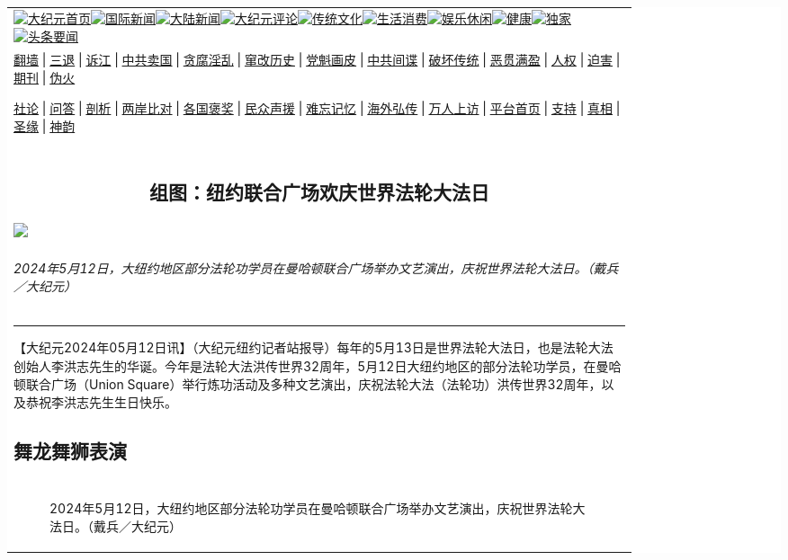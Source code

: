 <a name="1" id="1" target="_blank"></a><span id="1"></span>
<table align=center border="0"><tr><td colspan="2" VALIGN=TOP><a href="https://github.com/1992513/djy/blob/master/gb/nf1351518.md#1"><img src="https://raw.githubusercontent.com/1992513/www/master/t/djy/1.jpg" title="大纪元首页" alt="大纪元首页"></a><a href="https://github.com/1992513/djy/blob/master/gb/n24hr.md#1"><img src="https://raw.githubusercontent.com/1992513/www/master/t/djy/3.jpg" title="国际新闻" alt="国际新闻"></a><a href="https://github.com/1992513/djy/blob/master/gb/nsc413.md#1"><img src="https://raw.githubusercontent.com/1992513/www/master/t/djy/4.jpg" title="大陆新闻" alt="大陆新闻"></a><a href="https://github.com/1992513/djy/blob/master/gb/news392.md#1"><img src="https://raw.githubusercontent.com/1992513/www/master/t/djy/5.jpg" title="大纪元评论" alt="大纪元评论"></a><a href="https://github.com/1992513/djy/blob/master/gb/news2007.md#1"><img src="https://raw.githubusercontent.com/1992513/www/master/t/djy/6.jpg" title="传统文化" alt="传统文化"></a><a href="https://github.com/1992513/djy/blob/master/gb/news2008.md#1"><img src="https://raw.githubusercontent.com/1992513/www/master/t/djy/7.jpg" title="生活消费" alt="生活消费"></a><a href="https://github.com/1992513/djy/blob/master/gb/ncyule.md#1"><img src="https://raw.githubusercontent.com/1992513/www/master/t/djy/8.jpg" title="娱乐休闲" alt="娱乐休闲"></a><a href="https://github.com/1992513/djy/blob/master/gb/nsc1002.md#1"><img src="https://raw.githubusercontent.com/1992513/www/master/t/djy/9.jpg" title="健康" alt="健康"></a><a href="https://github.com/1992513/djy/blob/master/gb/nf6092.md#1"><img src="https://raw.githubusercontent.com/1992513/www/master/t/djy/10a.jpg" title="独家" alt="独家"></a><a href="https://github.com/1992513/djy/blob/master/gb/nf4514.md#1"><img src="https://raw.githubusercontent.com/1992513/www/master/t/djy/12a.jpg" title="头条要闻" alt="头条要闻"></a></td></tr>
<tr><td colspan="2" VALIGN=TOP><a target="_blank" href="https://github.com/1992513/www/blob/master/README.md?zsrh#1">翻墙</a> | <a target="_blank" href="https://github.com/1992513/djy/blob/master/gb/nf5657.md#1">三退</a> | <a target="_blank" href="https://github.com/1992513/djy/blob/master/gb/nf6124.md#1">诉江</a> | <a target="_blank" href="https://github.com/1992513/djy/blob/master/gb/nf1176117.md#1">中共卖国</a> | <a target="_blank" href="https://github.com/1992513/djy/blob/master/gb/nf5773.md#1">贪腐淫乱</a> | <a target="_blank" href="https://github.com/1992513/djy/blob/master/gb/nf1176115.md#1">窜改历史</a> | <a target="_blank" href="https://github.com/1992513/djy/blob/master/gb/nf1176107.md#1">党魁画皮</a> | <a target="_blank" href="https://github.com/1992513/djy/blob/master/gb/nf1320400.md#1">中共间谍</a> | <a target="_blank" href="https://github.com/1992513/djy/blob/master/gb/nf1176114.md#1">破坏传统</a> | <a target="_blank" href="https://github.com/1992513/ntdtv/blob/master/gb/prog447_1.md#1">恶贯满盈</a> | <a target="_blank" href="https://github.com/1992513/djy/blob/master/gb/ncid278.md#1">人权</a> | <a target="_blank" href="https://github.com/1992513/djy/blob/master/gb/nf1176111.md#1">迫害</a> | <a target="_blank" href="https://gitlab.com/szzdlab/mh-qikan/blob/master/README.md#1">期刊</a> | <a target="_blank" href="https://github.com/1992513/djy/blob/master/gb/nf5562.md#1">伪火</a></p><p><a target="_blank" href="https://github.com/1992513/djy/blob/master/gb/9p.md#1">社论</a> | <a target="_blank" href="https://github.com/1992513/djy/blob/master/gb/nf4378.md#1">问答</a> | <a target="_blank" href="https://github.com/1992513/djy/blob/master/gb/nf5792.md#1">剖析</a> | <a target="_blank" href="https://github.com/1992513/djy/blob/master/gb/nf5735.md#1">两岸比对</a> | <a target="_blank" href="https://github.com/1992513/djy/blob/master/gb/nf6119.md#1">各国褒奖</a> | <a target="_blank" href="https://github.com/1992513/djy/blob/master/gb/nf6120.md#1">民众声援</a> | <a target="_blank" href="https://github.com/1992513/djy/blob/master/gb/nf1188594.md#1">难忘记忆</a> | <a target="_blank" href="https://github.com/1992513/djy/blob/master/gb/nf3180.md#1">海外弘传</a> | <a target="_blank" href="https://github.com/1992513/djy/blob/master/gb/nf5410.md#1">万人上访</a> | <a target="_blank" href="https://github.com/1992513/www/blob/master/README.md?zsrh#1">平台首页</a> | <a target="_blank" href="https://github.com/1992513/djy/blob/master/gb/nf4386.md#1">支持</a> | <a target="_blank" href="https://github.com/1992513/djy/blob/master/gb/nf4389.md#1">真相</a> | <a target="_blank" href="https://github.com/1992513/djy/blob/master/gb/nf5790.md#1">圣缘</a> | <a target="_blank" href="https://github.com/1992513/djy/blob/master/gb/nf4786.md#1">神韵</a></td></tr>
<tr><td VALIGN=TOP width="626"><h2 align=center>组图：纽约联合广场欢庆世界法轮大法日</h2>
<img width="600" src="https://i.epochtimes.com/assets/uploads/2024/05/id14248114-2405121834551973-600x400.jpg" />
<h6>2024年5月12日，大纽约地区部分法轮功学员在曼哈顿联合广场举办文艺演出，庆祝世界法轮大法日。（戴兵／大纪元）
</h6>
<hr>
	<p>【大纪元2024年05月12日讯】（大纪元纽约记者站报导）每年的5月13日是世界法轮大法日，也是法轮大法创始人李洪志先生的华诞。今年是法轮大法洪传世界32周年，5月12日大纽约地区的部分法轮功学员，在曼哈顿联合广场（Union Square）举行炼功活动及多种文艺演出，庆祝法轮大法（法轮功）洪传世界32周年，以及恭祝李洪志先生生日快乐。</p>
<h2>舞龙舞狮表演</h2>
<figure id="attachment_14248058" aria-describedby="caption-attachment-14248058" style="width: 600px" class="wp-caption aligncenter"><a target="_blank" href="https://i.epochtimes.com/assets/uploads/2024/05/id14248058-2405121833321973.jpg"><img decoding="async" class="size-large wp-image-14248058" title="" src="https://i.epochtimes.com/assets/uploads/2024/05/id14248058-2405121833321973-600x400.jpg" alt="" width="600" b="400" /></a><figcaption id="caption-attachment-14248058" class="wp-caption-text">2024年5月12日，大纽约地区部分法轮功学员在曼哈顿联合广场举办文艺演出，庆祝世界法轮大法日。（戴兵／大纪元）</figcaption></figure>